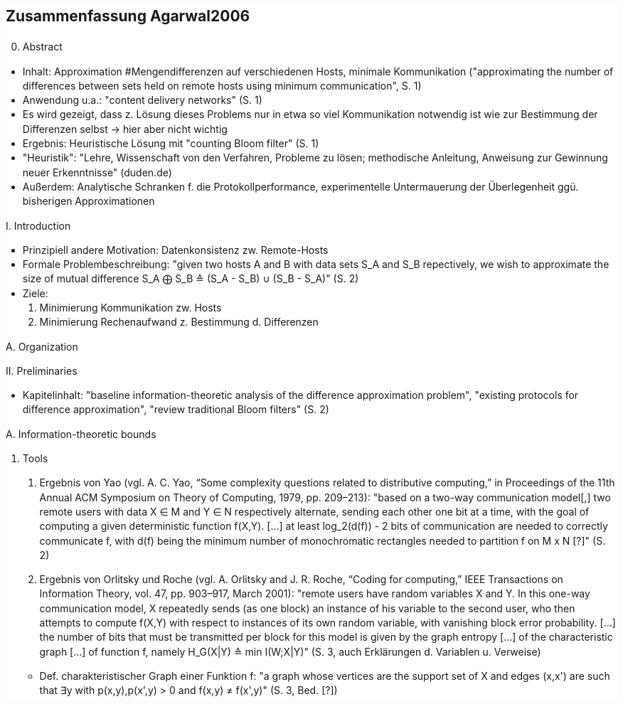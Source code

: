 Zusammenfassung Agarwal2006
---------------------------

0. Abstract

- Inhalt: Approximation #Mengendifferenzen auf verschiedenen Hosts, minimale Kommunikation ("approximating the number of differences between sets held on remote hosts using minimum communication", S. 1)
- Anwendung u.a.: "content delivery networks" (S. 1)
- Es wird gezeigt, dass z. Lösung dieses Problems nur in etwa so viel Kommunikation notwendig ist wie zur Bestimmung der Differenzen selbst -> hier aber nicht wichtig
- Ergebnis: Heuristische Lösung mit "counting Bloom filter" (S. 1) 
- "Heuristik": "Lehre, Wissenschaft von den Verfahren, Probleme zu lösen; methodische Anleitung, Anweisung zur Gewinnung neuer Erkenntnisse" (duden.de)
- Außerdem: Analytische Schranken f. die Protokollperformance, experimentelle Untermauerung der Überlegenheit ggü. bisherigen Approximationen 

I. Introduction 

- Prinzipiell andere Motivation: Datenkonsistenz zw. Remote-Hosts
- Formale Problembeschreibung: "given two hosts A and B with data sets S_A and S_B repectively, we wish to approximate the size of mutual difference S_A ⨁ S_B ≙ (S_A - S_B) ∪ (S_B - S_A)" (S. 2)
- Ziele: 
	1. Minimierung Kommunikation zw. Hosts
	2. Minimierung Rechenaufwand z. Bestimmung d. Differenzen 

A. Organization 

II. Preliminaries 

- Kapitelinhalt: "baseline information-theoretic analysis of the difference approximation problem", "existing protocols for difference approximation", "review traditional Bloom filters" (S. 2)

A. Information-theoretic bounds

1) Tools	
	1. Ergebnis von Yao (vgl. A. C. Yao, “Some complexity questions related to distributive computing,” in Proceedings of the 11th Annual ACM Symposium on Theory of Computing, 1979, pp. 209–213): "based on a two-way communication model[,] two remote users with data X ∈ M and Y ∈ N respectively alternate, sending each other one bit at a time, with the goal of computing a given deterministic function f(X,Y). [...] at least log_2(d(f)) - 2 bits of communication are needed to correctly communicate f, with d(f) being the minimum number of monochromatic rectangles needed to partition f on M x N [?]" (S. 2)
	
	2. Ergebnis von Orlitsky und Roche (vgl. A. Orlitsky and J. R. Roche, “Coding for computing,” IEEE Transactions on Information Theory, vol. 47, pp. 903–917, March 2001): "remote users have random variables X and Y. In this one-way communication model, X repeatedly sends (as one block) an instance of his variable to the second user, who then attempts to compute f(X,Y) with respect to instances of its own random variable, with vanishing block error probability. [...] the number of bits that must be transmitted per block for this model is given by the graph entropy [...] of the characteristic graph [...] of function f, namely H_G(X|Y) ≙ min I(W;X|Y)" (S. 3, auch Erklärungen d. Variablen u. Verweise)

	* Def. charakteristischer Graph einer Funktion f: "a graph whose vertices are the support set of X and edges (x,x') are such that ∃y with p(x,y),p(x',y) > 0 and f(x,y) ≠ f(x',y)" (S. 3, Bed. [?]) 
